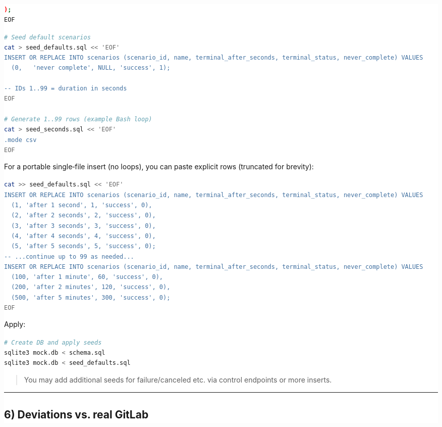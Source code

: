 ```sh
);
EOF
```

```sh
# Seed default scenarios
cat > seed_defaults.sql << 'EOF'
INSERT OR REPLACE INTO scenarios (scenario_id, name, terminal_after_seconds, terminal_status, never_complete) VALUES
  (0,   'never complete', NULL, 'success', 1);

-- IDs 1..99 = duration in seconds
EOF

# Generate 1..99 rows (example Bash loop)
cat > seed_seconds.sql << 'EOF'
.mode csv
EOF
```

For a portable single‑file insert (no loops), you can paste explicit rows (truncated for brevity):

```sh
cat >> seed_defaults.sql << 'EOF'
INSERT OR REPLACE INTO scenarios (scenario_id, name, terminal_after_seconds, terminal_status, never_complete) VALUES
  (1, 'after 1 second', 1, 'success', 0),
  (2, 'after 2 seconds', 2, 'success', 0),
  (3, 'after 3 seconds', 3, 'success', 0),
  (4, 'after 4 seconds', 4, 'success', 0),
  (5, 'after 5 seconds', 5, 'success', 0);
-- ...continue up to 99 as needed...
INSERT OR REPLACE INTO scenarios (scenario_id, name, terminal_after_seconds, terminal_status, never_complete) VALUES
  (100, 'after 1 minute', 60, 'success', 0),
  (200, 'after 2 minutes', 120, 'success', 0),
  (500, 'after 5 minutes', 300, 'success', 0);
EOF
```

Apply:

```sh
# Create DB and apply seeds
sqlite3 mock.db < schema.sql
sqlite3 mock.db < seed_defaults.sql
```

> You may add additional seeds for failure/canceled etc. via control endpoints or more inserts.

---

## 6) Deviations vs. real GitLab

